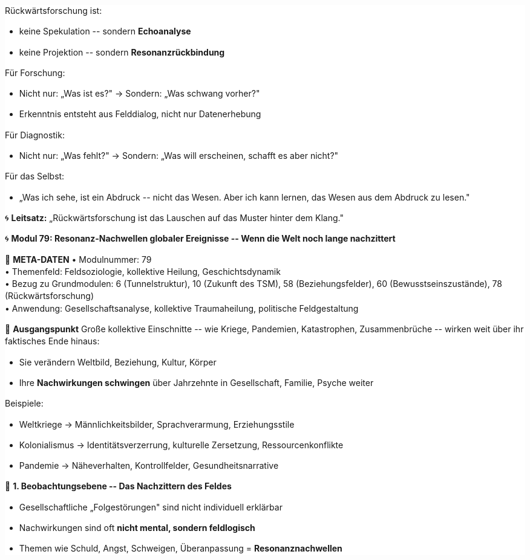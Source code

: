 Rückwärtsforschung ist:

-   keine Spekulation -- sondern **Echoanalyse**

-   keine Projektion -- sondern **Resonanzrückbindung**

Für Forschung:

-   Nicht nur: „Was ist es?" → Sondern: „Was schwang vorher?"

-   Erkenntnis entsteht aus Felddialog, nicht nur Datenerhebung

Für Diagnostik:

-   Nicht nur: „Was fehlt?" → Sondern: „Was will erscheinen, schafft es
    aber nicht?"

Für das Selbst:

-   „Was ich sehe, ist ein Abdruck -- nicht das Wesen. Aber ich kann
    lernen, das Wesen aus dem Abdruck zu lesen."

🌀 **Leitsatz:** „Rückwärtsforschung ist das Lauschen auf das Muster
hinter dem Klang."

🌀 **Modul 79: Resonanz-Nachwellen globaler Ereignisse -- Wenn die Welt
noch lange nachzittert**

🔁 **META-DATEN** • Modulnummer: 79\
• Themenfeld: Feldsoziologie, kollektive Heilung, Geschichtsdynamik\
• Bezug zu Grundmodulen: 6 (Tunnelstruktur), 10 (Zukunft des TSM), 58
(Beziehungsfelder), 60 (Bewusstseinszustände), 78 (Rückwärtsforschung)\
• Anwendung: Gesellschaftsanalyse, kollektive Traumaheilung, politische
Feldgestaltung

🧩 **Ausgangspunkt** Große kollektive Einschnitte -- wie Kriege,
Pandemien, Katastrophen, Zusammenbrüche -- wirken weit über ihr
faktisches Ende hinaus:

-   Sie verändern Weltbild, Beziehung, Kultur, Körper

-   Ihre **Nachwirkungen schwingen** über Jahrzehnte in Gesellschaft,
    Familie, Psyche weiter

Beispiele:

-   Weltkriege → Männlichkeitsbilder, Sprachverarmung, Erziehungsstile

-   Kolonialismus → Identitätsverzerrung, kulturelle Zersetzung,
    Ressourcenkonflikte

-   Pandemie → Näheverhalten, Kontrollfelder, Gesundheitsnarrative

🔬 **1. Beobachtungsebene -- Das Nachzittern des Feldes**

-   Gesellschaftliche „Folgestörungen" sind nicht individuell erklärbar

-   Nachwirkungen sind oft **nicht mental, sondern feldlogisch**

-   Themen wie Schuld, Angst, Schweigen, Überanpassung =
    **Resonanznachwellen**
